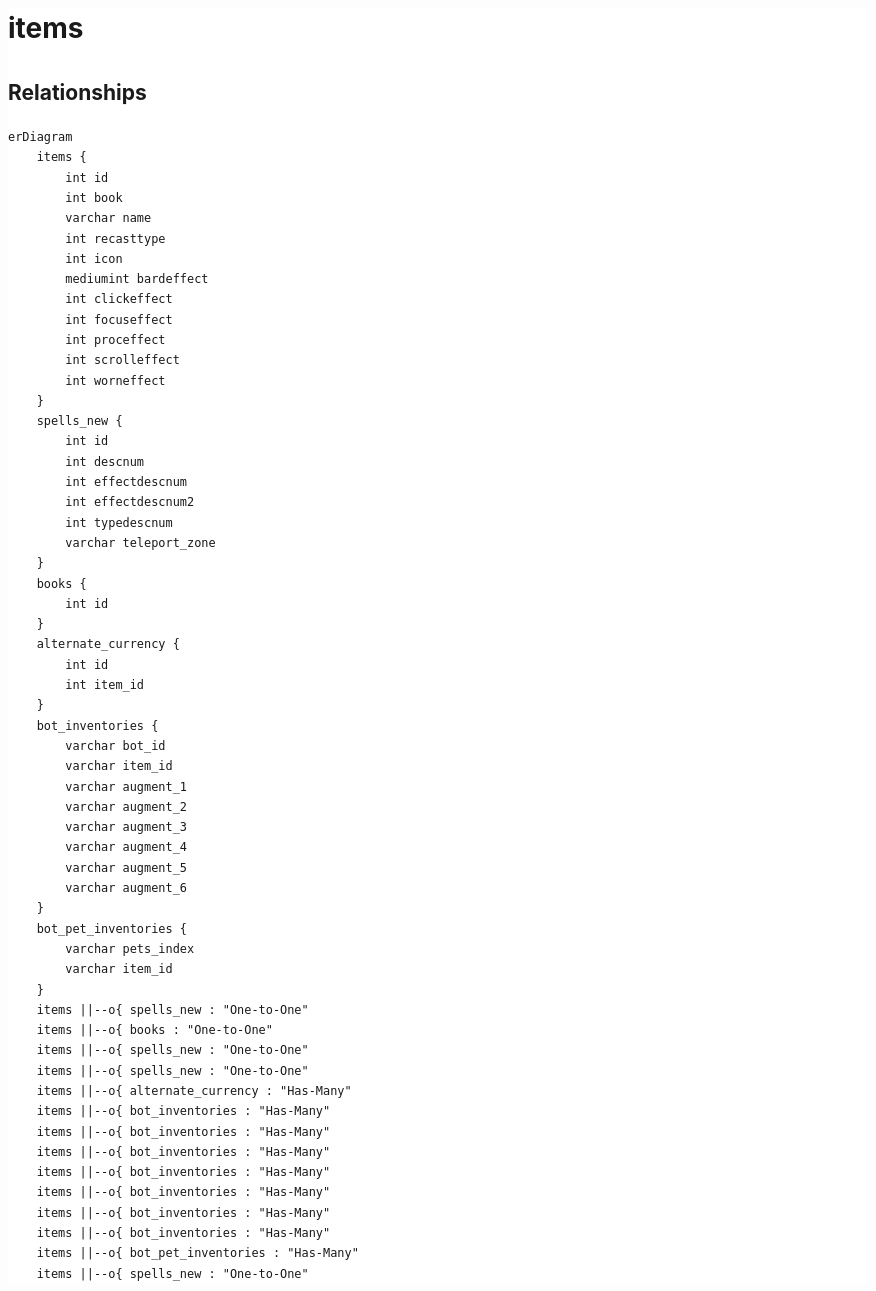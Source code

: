 # items

## Relationships

```mermaid
erDiagram
    items {
        int id
        int book
        varchar name
        int recasttype
        int icon
        mediumint bardeffect
        int clickeffect
        int focuseffect
        int proceffect
        int scrolleffect
        int worneffect
    }
    spells_new {
        int id
        int descnum
        int effectdescnum
        int effectdescnum2
        int typedescnum
        varchar teleport_zone
    }
    books {
        int id
    }
    alternate_currency {
        int id
        int item_id
    }
    bot_inventories {
        varchar bot_id
        varchar item_id
        varchar augment_1
        varchar augment_2
        varchar augment_3
        varchar augment_4
        varchar augment_5
        varchar augment_6
    }
    bot_pet_inventories {
        varchar pets_index
        varchar item_id
    }
    items ||--o{ spells_new : "One-to-One"
    items ||--o{ books : "One-to-One"
    items ||--o{ spells_new : "One-to-One"
    items ||--o{ spells_new : "One-to-One"
    items ||--o{ alternate_currency : "Has-Many"
    items ||--o{ bot_inventories : "Has-Many"
    items ||--o{ bot_inventories : "Has-Many"
    items ||--o{ bot_inventories : "Has-Many"
    items ||--o{ bot_inventories : "Has-Many"
    items ||--o{ bot_inventories : "Has-Many"
    items ||--o{ bot_inventories : "Has-Many"
    items ||--o{ bot_inventories : "Has-Many"
    items ||--o{ bot_pet_inventories : "Has-Many"
    items ||--o{ spells_new : "One-to-One"
```
